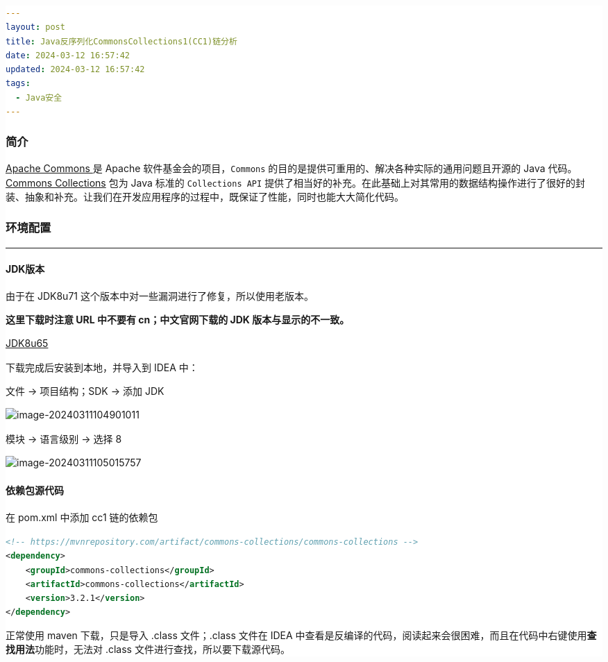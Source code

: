 ```yaml
---
layout: post
title: Java反序列化CommonsCollections1(CC1)链分析
date: 2024-03-12 16:57:42
updated: 2024-03-12 16:57:42
tags:
  - Java安全
---
```


### 简介

[Apache Commons ](http://commons.apache.org/)是 Apache 软件基金会的项目，`Commons` 的目的是提供可重用的、解决各种实际的通用问题且开源的 Java 代码。[Commons Collections](http://commons.apache.org/proper/commons-collections/) 包为 Java 标准的 `Collections API` 提供了相当好的补充。在此基础上对其常用的数据结构操作进行了很好的封装、抽象和补充。让我们在开发应用程序的过程中，既保证了性能，同时也能大大简化代码。


### 环境配置

---

#### JDK版本

由于在 JDK8u71 这个版本中对一些漏洞进行了修复，所以使用老版本。

**这里下载时注意 URL 中不要有 cn；中文官网下载的 JDK 版本与显示的不一致。**

[JDK8u65](https://www.oracle.com/java/technologies/javase/javase8-archive-downloads.html)

下载完成后安装到本地，并导入到 IDEA 中：

文件 -> 项目结构；SDK -> 添加 JDK

![image-20240311104901011](https://pic.mewhz.com/blog/image-20240311104901011.png)

模块 -> 语言级别 -> 选择 8

![image-20240311105015757](https://pic.mewhz.com/blog/image-20240311105015757.png)

#### 依赖包源代码

在 pom.xml 中添加 cc1 链的依赖包

```xml
<!-- https://mvnrepository.com/artifact/commons-collections/commons-collections -->
<dependency>
    <groupId>commons-collections</groupId>
    <artifactId>commons-collections</artifactId>
    <version>3.2.1</version>
</dependency>
```

正常使用 maven 下载，只是导入 .class 文件；.class 文件在 IDEA 中查看是反编译的代码，阅读起来会很困难，而且在代码中右键使用**查找用法**功能时，无法对 .class 文件进行查找，所以要下载源代码。
